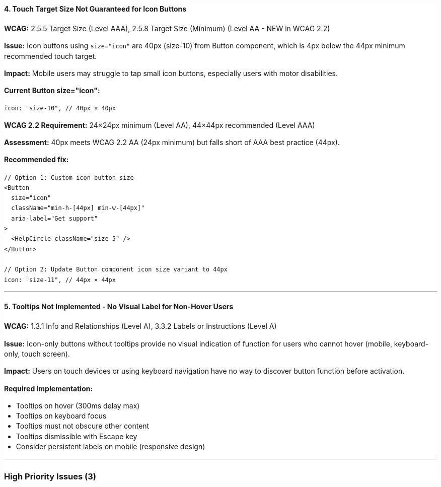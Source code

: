 #### 4. Touch Target Size Not Guaranteed for Icon Buttons
**WCAG:** 2.5.5 Target Size (Level AAA), 2.5.8 Target Size (Minimum) (Level AA - NEW in WCAG 2.2)

**Issue:** Icon buttons using `size="icon"` are 40px (size-10) from Button component, which is 4px below the 44px minimum recommended touch target.

**Impact:** Mobile users may struggle to tap small icon buttons, especially users with motor disabilities.

**Current Button size="icon":**
```tsx
icon: "size-10", // 40px × 40px
```

**WCAG 2.2 Requirement:** 24×24px minimum (Level AA), 44×44px recommended (Level AAA)

**Assessment:** 40px meets WCAG 2.2 AA (24px minimum) but falls short of AAA best practice (44px).

**Recommended fix:**
```tsx
// Option 1: Custom icon button size
<Button
  size="icon"
  className="min-h-[44px] min-w-[44px]"
  aria-label="Get support"
>
  <HelpCircle className="size-5" />
</Button>

// Option 2: Update Button component icon size variant to 44px
icon: "size-11", // 44px × 44px
```

---

#### 5. Tooltips Not Implemented - No Visual Label for Non-Hover Users
**WCAG:** 1.3.1 Info and Relationships (Level A), 3.3.2 Labels or Instructions (Level A)

**Issue:** Icon-only buttons without tooltips provide no visual indication of function for users who cannot hover (mobile, keyboard-only, touch screen).

**Impact:** Users on touch devices or using keyboard navigation have no way to discover button function before activation.

**Required implementation:**
- Tooltips on hover (300ms delay max)
- Tooltips on keyboard focus
- Tooltips must not obscure other content
- Tooltips dismissible with Escape key
- Consider persistent labels on mobile (responsive design)

---

### High Priority Issues (3)
